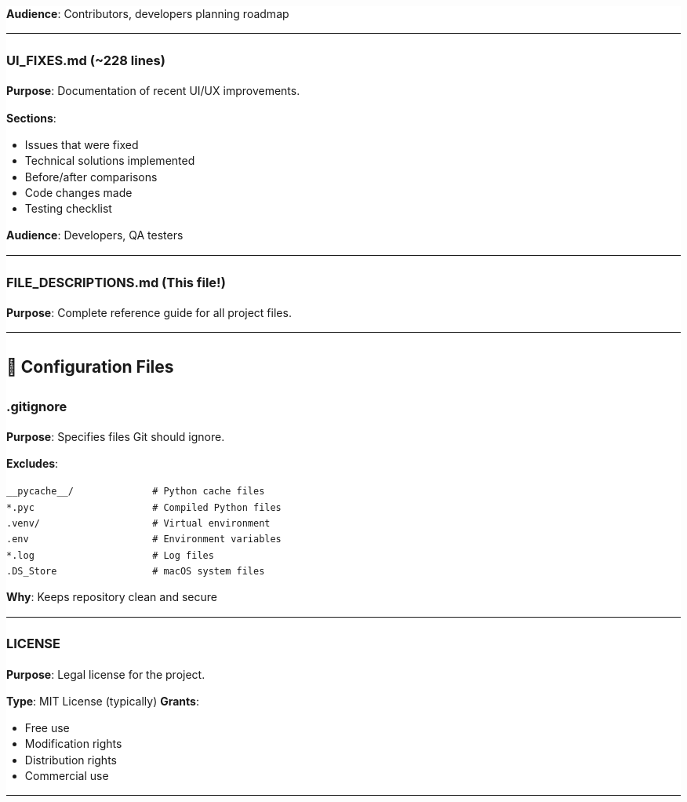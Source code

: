 **Audience**: Contributors, developers planning roadmap

---

### **UI_FIXES.md** (~228 lines)
**Purpose**: Documentation of recent UI/UX improvements.

**Sections**:
- Issues that were fixed
- Technical solutions implemented
- Before/after comparisons
- Code changes made
- Testing checklist

**Audience**: Developers, QA testers

---

### **FILE_DESCRIPTIONS.md** (This file!)
**Purpose**: Complete reference guide for all project files.

---

## 📄 Configuration Files

### **.gitignore**
**Purpose**: Specifies files Git should ignore.

**Excludes**:
```
__pycache__/              # Python cache files
*.pyc                     # Compiled Python files
.venv/                    # Virtual environment
.env                      # Environment variables
*.log                     # Log files
.DS_Store                 # macOS system files
```

**Why**: Keeps repository clean and secure

---

### **LICENSE**
**Purpose**: Legal license for the project.

**Type**: MIT License (typically)
**Grants**: 
- Free use
- Modification rights
- Distribution rights
- Commercial use

---
